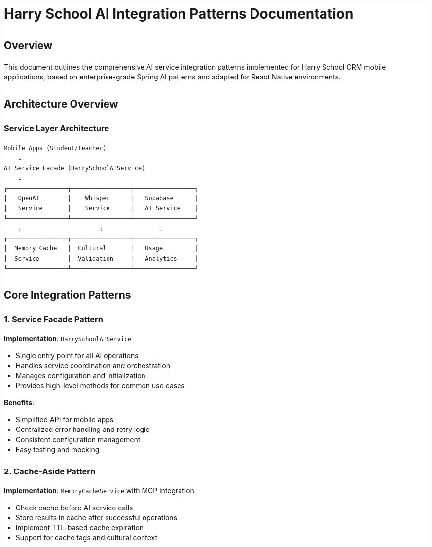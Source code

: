 # Harry School AI Integration Patterns Documentation

## Overview

This document outlines the comprehensive AI service integration patterns implemented for Harry School CRM mobile applications, based on enterprise-grade Spring AI patterns and adapted for React Native environments.

## Architecture Overview

### Service Layer Architecture
```
Mobile Apps (Student/Teacher)
    ↓
AI Service Facade (HarrySchoolAIService)
    ↓
┌─────────────────┬─────────────────┬─────────────────┐
│   OpenAI        │    Whisper      │   Supabase      │
│   Service       │    Service      │   AI Service    │
└─────────────────┴─────────────────┴─────────────────┘
    ↓                      ↓                ↓
┌─────────────────┬─────────────────┬─────────────────┐
│  Memory Cache   │  Cultural       │   Usage         │
│  Service        │  Validation     │   Analytics     │
└─────────────────┴─────────────────┴─────────────────┘
```

## Core Integration Patterns

### 1. Service Facade Pattern
**Implementation**: `HarrySchoolAIService`
- Single entry point for all AI operations
- Handles service coordination and orchestration
- Manages configuration and initialization
- Provides high-level methods for common use cases

**Benefits**:
- Simplified API for mobile apps
- Centralized error handling and retry logic
- Consistent configuration management
- Easy testing and mocking

### 2. Cache-Aside Pattern
**Implementation**: `MemoryCacheService` with MCP integration
- Check cache before AI service calls
- Store results in cache after successful operations
- Implement TTL-based cache expiration
- Support for cache tags and cultural context

